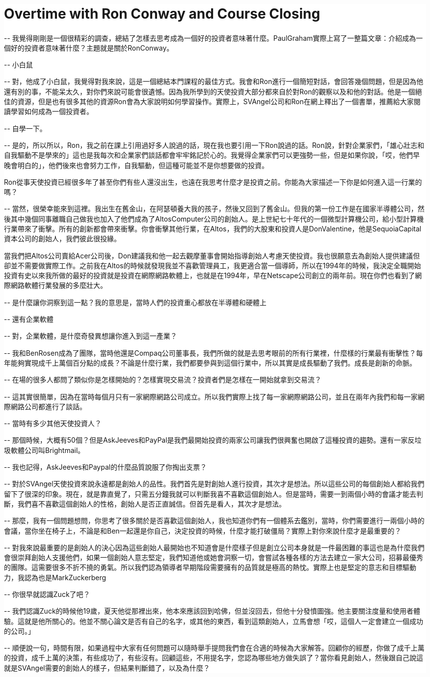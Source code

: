 # Overtime with Ron Conway and Course Closing

-- 我覺得剛剛是一個很精彩的調查，總結了怎樣去思考成為一個好的投資者意味著什麼。PaulGraham實際上寫了一整篇文章：介紹成為一個好的投資者意味著什麼？主題就是關於RonConway。

-- 小白鼠

-- 對，他成了小白鼠，我覺得對我來說，這是一個總結本門課程的最佳方式。我會和Ron進行一個簡短對話，會回答幾個問題，但是因為他還有別的事，不能呆太久，對你們來說可能會很遺憾。因為我所學到的天使投資大部分都來自於對Ron的觀察以及和他的對話。他是一個絕佳的資源，但是也有很多其他的資源Ron會為大家說明如何學習操作。實際上，SVAngel公司和Ron在網上釋出了一個書單，推薦給大家閱讀學習如何成為一個投資者。

-- 自學一下。

-- 是的，所以所以，Ron，我之前在課上引用過好多人說過的話，現在我也要引用一下Ron說過的話。Ron說，針對企業家們，「雄心壯志和自我驅動不是學來的」這也是我每次和企業家們談話都會牢牢銘記於心的。我覺得企業家們可以更強勢一些，但是如果你說，「哎，他們早晚會明白的」，他們後來也會努力工作，自我驅動，但這種可能並不是你想要做的投資。

Ron從事天使投資已經很多年了甚至你們有些人還沒出生，也遠在我思考什麼才是投資之前。你能為大家描述一下你是如何進入這一行業的嗎？

-- 當然，很榮幸能來到這裡。我出生在舊金山，在阿瑟頓養大我的孩子，然後又回到了舊金山。但我的第一份工作是在國家半導體公司，然後其中幾個同事離職自己做我也加入了他們成為了AltosComputer公司的創始人。是上世紀七十年代的一個微型計算機公司，給小型計算機行業帶來了衝擊。所有的創新都會帶來衝擊。你會衝擊其他行業，在Altos，我們的大股東和投資人是DonValentine，他是SequoiaCapital資本公司的創始人，我們彼此很投緣。

當我們把Altos公司賣給Acer公司後，Don建議我和他一起去觀摩董事會開始指導創始人考慮天使投資。我也很願意去為創始人提供建議但卻並不需要做實際工作。之前我在Altos的時候就發現我並不喜歡管理員工，我更適合當一個導師，所以在1994年的時候，我決定全職開始投資有史以來我所做的最好的投資就是投資在網際網路軟體上，也就是在1994年，早在Netscape公司創立的兩年前。現在你們也看到了網際網路軟體行業發展的多麼壯大。

-- 是什麼讓你洞察到這一點？我的意思是，當時人們的投資重心都放在半導體和硬體上

-- 還有企業軟體

-- 對，企業軟體，是什麼奇發異想讓你進入到這一產業？

-- 我和BenRosen成為了團隊，當時他還是Compaq公司董事長，我們所做的就是去思考眼前的所有行業裡，什麼樣的行業最有衝擊性？每年能夠實現成千上萬個百分點的成長？不論是什麼行業，我們都要參與到這個行業中，所以其實是成長驅動了我們。成長是創新的命脈。

-- 在場的很多人都問了類似你是怎樣開始的？怎樣實現交易流？投資者們是怎樣在一開始就拿到交易流？

-- 這其實很簡單，因為在當時每個月只有一家網際網路公司成立。所以我們實際上找了每一家網際網路公司，並且在兩年內我們和每一家網際網路公司都進行了談話。

-- 當時有多少其他天使投資人？

-- 那個時候，大概有50個？但是AskJeeves和PayPal是我們最開始投資的兩家公司讓我們很興奮也開啟了這種投資的趨勢。還有一家反垃圾軟體公司叫Brightmail。

-- 我也記得，AskJeeves和Paypal的什麼品質說服了你掏出支票？

-- 對於SVAngel天使投資來說永遠都是創始人的品性。我們首先是對創始人進行投資，其次才是想法。所以這些公司的每個創始人都給我們留下了很深的印象。現在，就是靠直覺了，只需五分鐘我就可以判斷我喜不喜歡這個創始人。但是當時，需要一到兩個小時的會議才能去判斷，我們喜不喜歡這個創始人的性格，創始人是否正直誠信。但首先是看人，其次才是想法。

-- 那麼，我有一個問題想問，你思考了很多關於是否喜歡這個創始人，我也知道你們有一個體系去鑑別，當時，你們需要進行一兩個小時的會議，當你坐在椅子上，不論是和Ben一起還是你自己，決定投資的時候，什麼才能打破僵局？實際上對你來說什麼才是最重要的？

-- 對我來說最重要的是創始人的決心因為這些創始人最開始也不知道會是什麼樣子但是創立公司本身就是一件最困難的事這也是為什麼我們會很崇拜創始人支援他們，如果一個創始人意志堅定，我們知道他或她會洞察一切，會嘗試各種各樣的方法去建立一家大公司，招募最優秀的團隊。這需要很多不折不撓的勇氣。所以我們認為領導者早期階段需要擁有的品質就是極高的熱忱。實際上也是堅定的意志和目標驅動力，我認為也是MarkZuckerberg

-- 你很早就認識Zuck了吧？

-- 我們認識Zuck的時候他19歲，夏天他從那裡出來，他本來應該回到哈佛，但並沒回去，但他十分發憤圖強。他主要關注度量和使用者體驗。這就是他所關心的。他並不關心論文是否有自己的名字，或其他的東西，看到這類創始人，立馬會想「哎，這個人一定會建立一個成功的公司。」

-- 順便說一句，時間有限，如果過程中大家有任何問題可以隨時舉手提問我們會在合適的時候為大家解答。回顧你的經歷，你做了成千上萬的投資，成千上萬的決策，有些成功了，有些沒有。回顧這些，不用提名字，您認為哪些地方做失誤了？當你看見創始人，然後跟自己說這就是SVAngel需要的創始人的樣子，但結果判斷錯了，以及為什麼？
